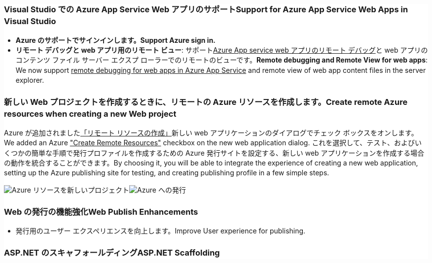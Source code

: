 <a id="waws"></a>
### <a name="support-for-azure-app-service-web-apps-in-visual-studio"></a><span data-ttu-id="79379-187">Visual Studio での Azure App Service Web アプリのサポート</span><span class="sxs-lookup"><span data-stu-id="79379-187">Support for Azure App Service Web Apps in Visual Studio</span></span>

- <span data-ttu-id="79379-188">**Azure のサポートでサインインします。**</span><span class="sxs-lookup"><span data-stu-id="79379-188">**Support Azure sign in.**</span></span>
- <span data-ttu-id="79379-189">**リモート デバッグと web アプリ用のリモート ビュー**: サポート[Azure App service web アプリのリモート デバッグ](https://docs.microsoft.com/azure/app-service-web/web-sites-dotnet-troubleshoot-visual-studio)と web アプリのコンテンツ ファイル サーバー エクスプ ローラーでのリモートのビューです。</span><span class="sxs-lookup"><span data-stu-id="79379-189">**Remote debugging and Remote View for web apps**: We now support [remote debugging for web apps in Azure App Service](https://docs.microsoft.com/azure/app-service-web/web-sites-dotnet-troubleshoot-visual-studio) and remote view of web app content files in the server explorer.</span></span>

<a id="AzureResources"></a>
### <a name="create-remote-azure-resources-when-creating-a-new-web-project"></a><span data-ttu-id="79379-190">新しい Web プロジェクトを作成するときに、リモートの Azure リソースを作成します。</span><span class="sxs-lookup"><span data-stu-id="79379-190">Create remote Azure resources when creating a new Web project</span></span>

<span data-ttu-id="79379-191">Azure が追加されました[「リモート リソースの作成」](https://docs.microsoft.com/azure/app-service-web/app-service-web-get-started-dotnet)新しい web アプリケーションのダイアログでチェック ボックスをオンします。</span><span class="sxs-lookup"><span data-stu-id="79379-191">We added an Azure ["Create Remote Resources"](https://docs.microsoft.com/azure/app-service-web/app-service-web-get-started-dotnet) checkbox on the new web application dialog.</span></span> <span data-ttu-id="79379-192">これを選択して、テスト、およびいくつかの簡単な手順で発行プロファイルを作成するための Azure 発行サイトを設定する、新しい web アプリケーションを作成する場合の動作を統合することができます。</span><span class="sxs-lookup"><span data-stu-id="79379-192">By choosing it, you will be able to integrate the experience of creating a new web application, setting up the Azure publishing site for testing, and creating publishing profile in a few simple steps.</span></span>

![Azure リソースを新しいプロジェクト](aspnet-and-web-tools-20132-preview-for-visual-studio-2013-release-notes/_static/image19.png)![Azure への発行](aspnet-and-web-tools-20132-preview-for-visual-studio-2013-release-notes/_static/image20.png)

<a id="webpublish"></a>
### <a name="web-publish-enhancements"></a><span data-ttu-id="79379-195">Web の発行の機能強化</span><span class="sxs-lookup"><span data-stu-id="79379-195">Web Publish Enhancements</span></span>

- <span data-ttu-id="79379-196">発行用のユーザー エクスペリエンスを向上します。</span><span class="sxs-lookup"><span data-stu-id="79379-196">Improve User experience for publishing.</span></span>

<a id="scaffolding"></a>
### <a name="aspnet-scaffolding"></a><span data-ttu-id="79379-197">ASP.NET のスキャフォールディング</span><span class="sxs-lookup"><span data-stu-id="79379-197">ASP.NET Scaffolding</span></span>
